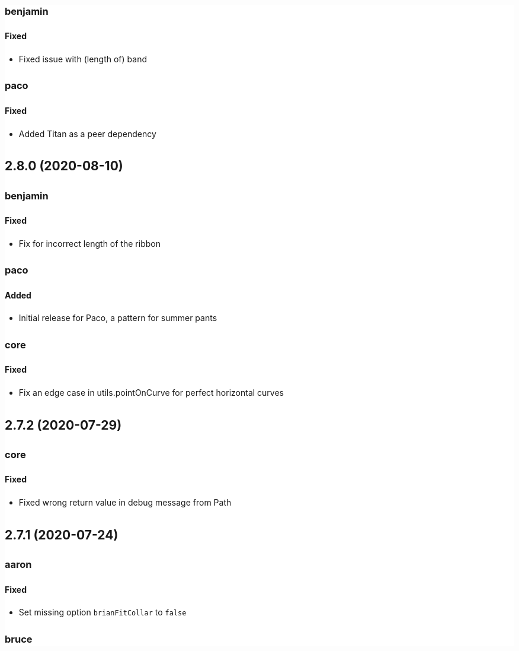 ### benjamin

#### Fixed

 - Fixed issue with (length of) band

### paco

#### Fixed

 - Added Titan as a peer dependency


## 2.8.0 (2020-08-10)

### benjamin

#### Fixed

 - Fix for incorrect length of the ribbon

### paco

#### Added

 - Initial release for Paco, a pattern for summer pants

### core

#### Fixed

 - Fix an edge case in utils.pointOnCurve for perfect horizontal curves


## 2.7.2 (2020-07-29)

### core

#### Fixed

 - Fixed wrong return value in debug message from Path


## 2.7.1 (2020-07-24)

### aaron

#### Fixed

 - Set missing option `brianFitCollar` to `false`

### bruce
